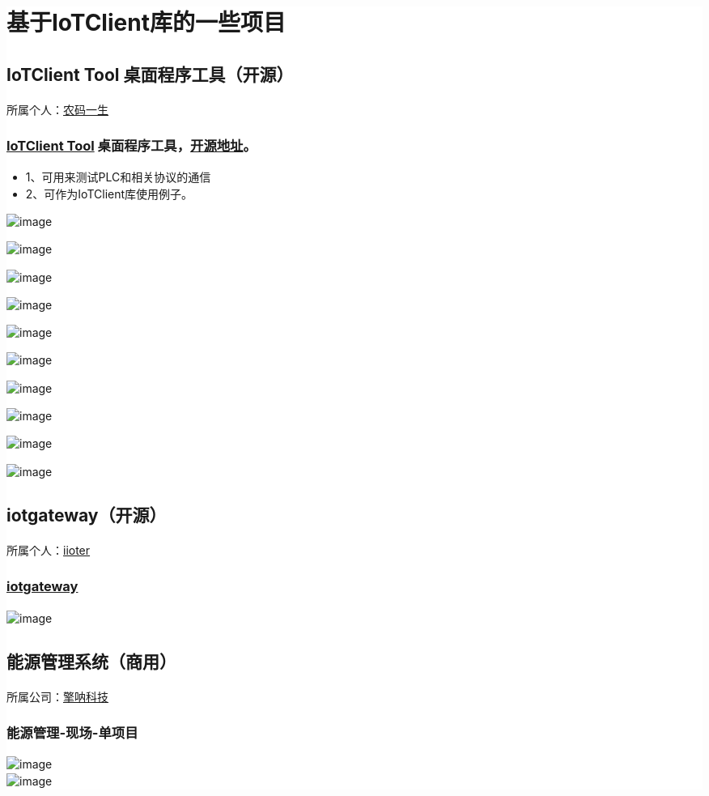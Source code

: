 # 基于IoTClient库的一些项目

## IoTClient Tool 桌面程序工具（开源）
所属个人：[农码一生](https://www.cnblogs.com/zhaopei)  

### [IoTClient Tool](https://github.com/zhaopeiym/IoTClient.Examples/releases/download/1.0.3/IoTClient.exe) 桌面程序工具，[开源地址](https://github.com/zhaopeiym/IoTClient.Examples)。     

- 1、可用来测试PLC和相关协议的通信 
- 2、可作为IoTClient库使用例子。

![image](https://user-images.githubusercontent.com/5820324/115138587-b7bebc80-a05f-11eb-9f7c-720a88bdca6e.png)  

![image](https://user-images.githubusercontent.com/5820324/115138592-bbeada00-a05f-11eb-9fc4-4b15a426cdb3.png)    

![image](https://user-images.githubusercontent.com/5820324/115138594-bd1c0700-a05f-11eb-8d4b-34a567669e3d.png)

![image](https://user-images.githubusercontent.com/5820324/115138596-bee5ca80-a05f-11eb-9878-9b05a4cfbc0b.png)  

![image](https://user-images.githubusercontent.com/5820324/115138597-c016f780-a05f-11eb-9d09-298a54f55266.png)  

![image](https://user-images.githubusercontent.com/5820324/115138600-c2795180-a05f-11eb-92b0-1a1d278c20c8.png)  

![image](https://user-images.githubusercontent.com/5820324/115138602-c3aa7e80-a05f-11eb-9cd7-be876735a26f.png)  

![image](https://user-images.githubusercontent.com/5820324/115138603-c5744200-a05f-11eb-9cdb-a222aa9b7b25.png)  

![image](https://user-images.githubusercontent.com/5820324/115138606-c73e0580-a05f-11eb-9ca1-5ece1bae8e71.png)  

![image](https://user-images.githubusercontent.com/5820324/115138607-c86f3280-a05f-11eb-83f1-d1706331406a.png)  

## iotgateway（开源）
所属个人：[iioter](https://gitee.com/iioter)  

### [iotgateway](https://gitee.com/iioter/iotgateway)
![image](https://user-images.githubusercontent.com/29589505/147056511-14611d19-8498-4a3c-bd67-3749ab75462f.gif)


## 能源管理系统（商用）
所属公司：[擎呐科技](https://qingnakeji.com)   

### 能源管理-现场-单项目
![image](https://user-images.githubusercontent.com/5820324/117001443-f10c5300-ad14-11eb-8597-bcc6e573c542.png)  
![image](https://user-images.githubusercontent.com/5820324/117001444-f1a4e980-ad14-11eb-80ea-0972211e46a1.png)   
